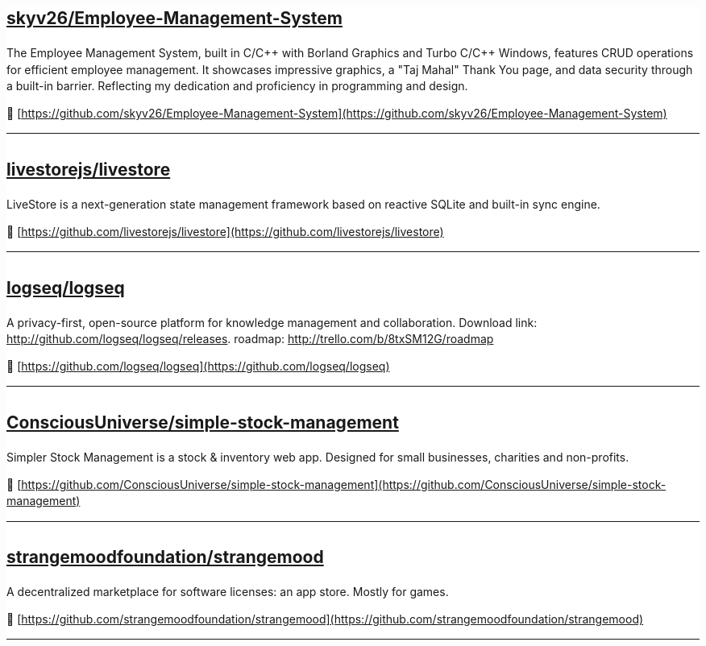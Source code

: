 
## [skyv26/Employee-Management-System](https://github.com/skyv26/Employee-Management-System)

The Employee Management System, built in C/C++ with Borland Graphics and Turbo C/C++ Windows, features CRUD operations for efficient employee management. It showcases impressive graphics, a "Taj Mahal" Thank You page, and data security through a built-in barrier. Reflecting my dedication and proficiency in programming and design.

🔗 [https://github.com/skyv26/Employee-Management-System](https://github.com/skyv26/Employee-Management-System)

---

## [livestorejs/livestore](https://github.com/livestorejs/livestore)

LiveStore is a next-generation state management framework based on reactive SQLite and built-in sync engine.

🔗 [https://github.com/livestorejs/livestore](https://github.com/livestorejs/livestore)

---

## [logseq/logseq](https://github.com/logseq/logseq)

A privacy-first, open-source platform for knowledge management and collaboration. Download link:  http://github.com/logseq/logseq/releases. roadmap: http://trello.com/b/8txSM12G/roadmap

🔗 [https://github.com/logseq/logseq](https://github.com/logseq/logseq)

---

## [ConsciousUniverse/simple-stock-management](https://github.com/ConsciousUniverse/simple-stock-management)

Simpler Stock Management is a stock & inventory web app. Designed for small businesses, charities and non-profits.

🔗 [https://github.com/ConsciousUniverse/simple-stock-management](https://github.com/ConsciousUniverse/simple-stock-management)

---

## [strangemoodfoundation/strangemood](https://github.com/strangemoodfoundation/strangemood)

A decentralized marketplace for software licenses: an app store. Mostly for games.

🔗 [https://github.com/strangemoodfoundation/strangemood](https://github.com/strangemoodfoundation/strangemood)

---
